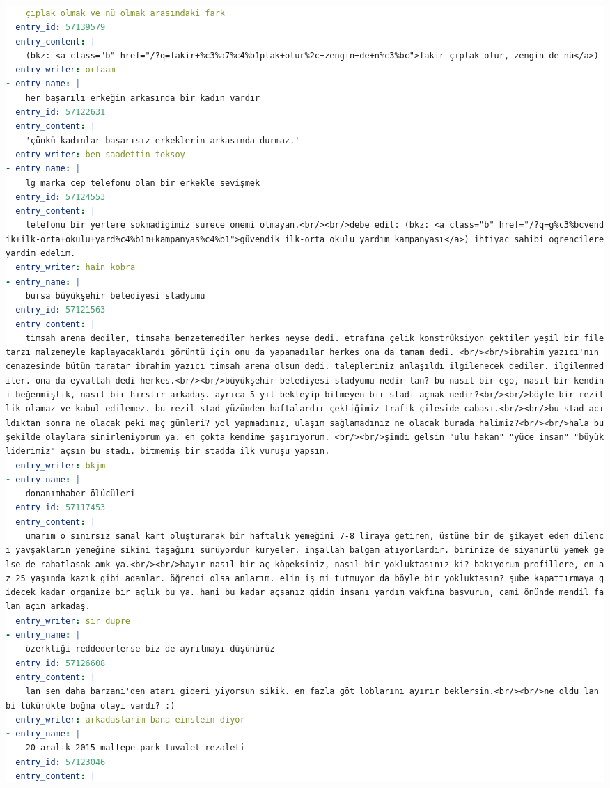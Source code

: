 ```yaml
    çıplak olmak ve nü olmak arasındaki fark
  entry_id: 57139579
  entry_content: |
    (bkz: <a class="b" href="/?q=fakir+%c3%a7%c4%b1plak+olur%2c+zengin+de+n%c3%bc">fakir çıplak olur, zengin de nü</a>)
  entry_writer: ortaam
- entry_name: |
    her başarılı erkeğin arkasında bir kadın vardır
  entry_id: 57122631
  entry_content: |
    'çünkü kadınlar başarısız erkeklerin arkasında durmaz.'
  entry_writer: ben saadettin teksoy
- entry_name: |
    lg marka cep telefonu olan bir erkekle sevişmek
  entry_id: 57124553
  entry_content: |
    telefonu bir yerlere sokmadigimiz surece onemi olmayan.<br/><br/>debe edit: (bkz: <a class="b" href="/?q=g%c3%bcvendik+ilk-orta+okulu+yard%c4%b1m+kampanyas%c4%b1">güvendik ilk-orta okulu yardım kampanyası</a>) ihtiyac sahibi ogrencilere yardim edelim.
  entry_writer: hain kobra
- entry_name: |
    bursa büyükşehir belediyesi stadyumu
  entry_id: 57121563
  entry_content: |
    timsah arena dediler, timsaha benzetemediler herkes neyse dedi. etrafına çelik konstrüksiyon çektiler yeşil bir file tarzı malzemeyle kaplayacaklardı görüntü için onu da yapamadılar herkes ona da tamam dedi. <br/><br/>ibrahim yazıcı'nın cenazesinde bütün taratar ibrahim yazıcı timsah arena olsun dedi. talepleriniz anlaşıldı ilgilenecek dediler. ilgilenmediler. ona da eyvallah dedi herkes.<br/><br/>büyükşehir belediyesi stadyumu nedir lan? bu nasıl bir ego, nasıl bir kendini beğenmişlik, nasıl bir hırstır arkadaş. ayrıca 5 yıl bekleyip bitmeyen bir stadı açmak nedir?<br/><br/>böyle bir rezillik olamaz ve kabul edilemez. bu rezil stad yüzünden haftalardır çektiğimiz trafik çileside cabası.<br/><br/>bu stad açıldıktan sonra ne olacak peki maç günleri? yol yapmadınız, ulaşım sağlamadınız ne olacak burada halimiz?<br/><br/>hala bu şekilde olaylara sinirleniyorum ya. en çokta kendime şaşırıyorum. <br/><br/>şimdi gelsin "ulu hakan" "yüce insan" "büyük liderimiz" açsın bu stadı. bitmemiş bir stadda ilk vuruşu yapsın.
  entry_writer: bkjm
- entry_name: |
    donanımhaber ölücüleri
  entry_id: 57117453
  entry_content: |
    umarım o sınırsız sanal kart oluşturarak bir haftalık yemeğini 7-8 liraya getiren, üstüne bir de şikayet eden dilenci yavşakların yemeğine sikini taşağını sürüyordur kuryeler. inşallah balgam atıyorlardır. birinize de siyanürlü yemek gelse de rahatlasak amk ya.<br/><br/>hayır nasıl bir aç köpeksiniz, nasıl bir yokluktasınız ki? bakıyorum profillere, en az 25 yaşında kazık gibi adamlar. öğrenci olsa anlarım. elin iş mi tutmuyor da böyle bir yokluktasın? şube kapattırmaya gidecek kadar organize bir açlık bu ya. hani bu kadar açsanız gidin insanı yardım vakfına başvurun, cami önünde mendil falan açın arkadaş.
  entry_writer: sir dupre
- entry_name: |
    özerkliği reddederlerse biz de ayrılmayı düşünürüz
  entry_id: 57126608
  entry_content: |
    lan sen daha barzani'den atarı gideri yiyorsun sikik. en fazla göt loblarını ayırır beklersin.<br/><br/>ne oldu lan bi tükürükle boğma olayı vardı? :)
  entry_writer: arkadaslarim bana einstein diyor
- entry_name: |
    20 aralık 2015 maltepe park tuvalet rezaleti
  entry_id: 57123046
  entry_content: |
```